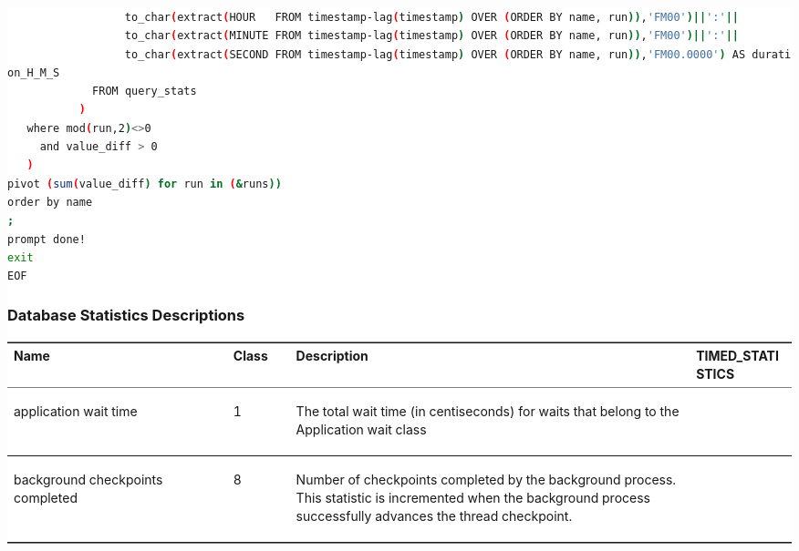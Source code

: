 ```bash
                  to_char(extract(HOUR   FROM timestamp-lag(timestamp) OVER (ORDER BY name, run)),'FM00')||':'||
                  to_char(extract(MINUTE FROM timestamp-lag(timestamp) OVER (ORDER BY name, run)),'FM00')||':'||
                  to_char(extract(SECOND FROM timestamp-lag(timestamp) OVER (ORDER BY name, run)),'FM00.0000') AS duration_H_M_S
             FROM query_stats
           )
   where mod(run,2)<>0
     and value_diff > 0
   )
pivot (sum(value_diff) for run in (&runs))
order by name
;
prompt done!
exit
EOF
```

###  Database Statistics Descriptions 

<table cellpadding="4" cellspacing="0" class="FormalWide" title="Database Statistics Descriptions" summary="This table includes the names, class, and description for several database statistics. A value of Y in the TIMED_STATISTICS column indicates that the statistic is only populated when the TIMED_STATISTICS initialization parameter is set to true." width="100%" frame="hsides" border="1" rules="rows">
                     <thead>
                        <tr align="left" valign="top">
                           <th align="left" valign="bottom" width="28%" id="d2274789e217">Name</th>
                           <th align="left" valign="bottom" width="8%" id="d2274789e220">Class</th>
                           <th align="left" valign="bottom" width="51%" id="d2274789e223">Description</th>
                           <th align="left" valign="bottom" width="14%" id="d2274789e226">TIMED_STATISTICS</th>
                        </tr>
                     </thead>
                     <tbody>
                        <tr align="left" valign="top">
                           <td align="left" valign="top" width="28%" id="d2274789e231" headers="d2274789e217 ">
                              <p><a id="d2274789e233" class="indexterm-anchor"></a>application wait time
                              </p>
                           </td>
                           <td align="left" valign="top" width="8%" headers="d2274789e231 d2274789e220 ">
                              <p>1</p>
                           </td>
                           <td align="left" valign="top" width="51%" headers="d2274789e231 d2274789e223 ">
                              <p>The total wait time (in centiseconds) for waits that belong to the Application wait class</p>
                           </td>
                           <td align="left" valign="top" width="14%" headers="d2274789e231 d2274789e226 ">
                              <p> </p>
                           </td>
                        </tr>
                        <tr align="left" valign="top">
                           <td align="left" valign="top" width="28%" id="d2274789e248" headers="d2274789e217 ">
                              <p id="GUID-2FBC1B7E-9123-41DD-8178-96176260A639__I955055"><a id="d2274789e250" class="indexterm-anchor"></a>background checkpoints completed
                              </p>
                           </td>
                           <td align="left" valign="top" width="8%" headers="d2274789e248 d2274789e220 ">
                              <p>8</p>
                           </td>
                           <td align="left" valign="top" width="51%" headers="d2274789e248 d2274789e223 ">
                              <p>Number of checkpoints completed by the background process. This statistic is incremented when the background process successfully advances the thread checkpoint.</p>
                           </td>